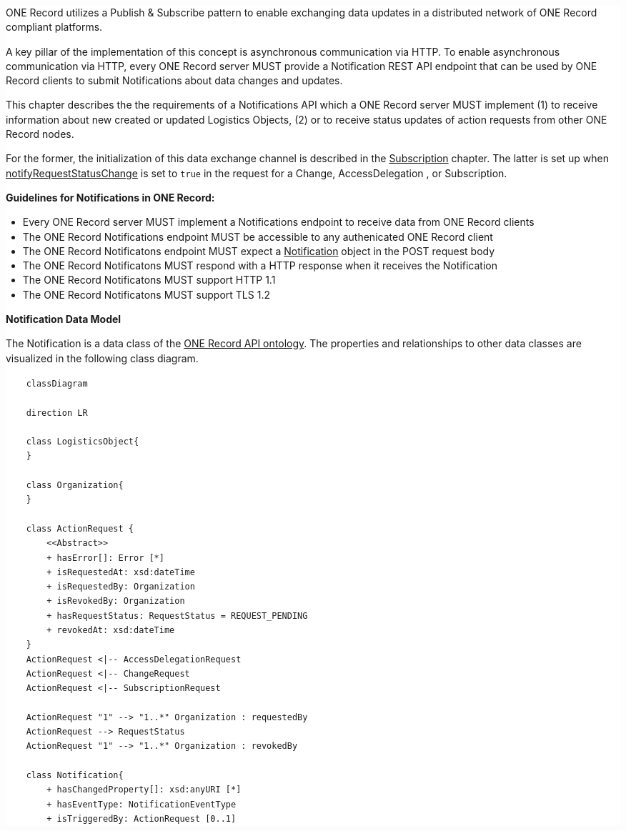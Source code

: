 ONE Record utilizes a Publish & Subscribe pattern to enable exchanging data updates in a distributed network of ONE Record compliant platforms.

A key pillar of the implementation of this concept is asynchronous communication via HTTP. 
To enable asynchronous communication via HTTP, every ONE Record server MUST provide a Notification REST API endpoint that can be used by ONE Record clients to submit Notifications about data changes and updates.

This chapter describes the the requirements of a Notifications API which a ONE Record server MUST implement (1) to receive information about new created or updated Logistics Objects, (2) or to receive status updates of action requests from other ONE Record nodes.

For the former, the initialization of this data exchange channel is described in the [Subscription](subscriptions.md) chapter.
The latter is set up when [notifyRequestStatusChange](https://onerecord.iata.org/ns/api#notifyRequestStatusChange) is set to `true` in the request for a Change, AccessDelegation , or Subscription.

**Guidelines for Notifications in ONE Record:**

- Every ONE Record server MUST implement a Notifications endpoint to receive data from ONE Record clients
- The ONE Record Notifications endpoint MUST be accessible to any authenicated ONE Record client
- The ONE Record Notificatons endpoint MUST expect a [Notification](https://onerecord.iata.org/ns/api#Notification) object in the POST request body
- The ONE Record Notificatons MUST respond with a HTTP response when it receives the Notification
- The ONE Record Notificatons MUST support HTTP 1.1
- The ONE Record Notificatons MUST support TLS 1.2

**Notification Data Model**

The Notification is a data class of the [ONE Record API ontology](assets/ONE-Record-API-Ontology.ttl).
The properties and relationships to other data classes are visualized in the following class diagram.

```mermaid
    classDiagram

    direction LR   

    class LogisticsObject{                
    }

    class Organization{        
    }  

    class ActionRequest {
        <<Abstract>>         
        + hasError[]: Error [*]
        + isRequestedAt: xsd:dateTime         
        + isRequestedBy: Organization            
        + isRevokedBy: Organization 
        + hasRequestStatus: RequestStatus = REQUEST_PENDING
        + revokedAt: xsd:dateTime                 
    }
    ActionRequest <|-- AccessDelegationRequest
    ActionRequest <|-- ChangeRequest
    ActionRequest <|-- SubscriptionRequest

    ActionRequest "1" --> "1..*" Organization : requestedBy    
    ActionRequest --> RequestStatus                
    ActionRequest "1" --> "1..*" Organization : revokedBy

    class Notification{
        + hasChangedProperty[]: xsd:anyURI [*]        
        + hasEventType: NotificationEventType
        + isTriggeredBy: ActionRequest [0..1]  
```